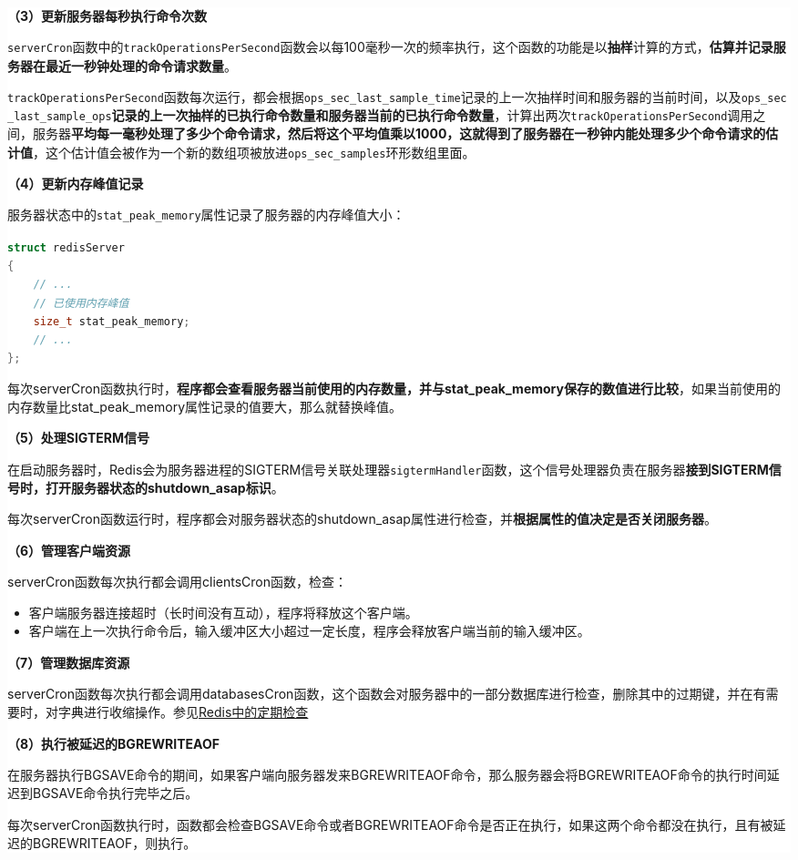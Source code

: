 **（3）更新服务器每秒执行命令次数**

`serverCron`函数中的`trackOperationsPerSecond`函数会以每100毫秒一次的频率执行，这个函数的功能是以**抽样**计算的方式，**估算并记录服务器在最近一秒钟处理的命令请求数量**。

`trackOperationsPerSecond`函数每次运行，都会根据`ops_sec_last_sample_time`记录的上一次抽样时间和服务器的当前时间，以及`ops_sec_last_sample_ops`**记录的上一次抽样的已执行命令数量和服务器当前的已执行命令数量**，计算出两次`trackOperationsPerSecond`调用之间，服务器**平均每一毫秒处理了多少个命令请求，然后将这个平均值乘以1000，这就得到了服务器在一秒钟内能处理多少个命令请求的估计值**，这个估计值会被作为一个新的数组项被放进`ops_sec_samples`环形数组里面。

**（4）更新内存峰值记录**

服务器状态中的`stat_peak_memory`属性记录了服务器的内存峰值大小：

```C
struct redisServer 
{ 
    // ... 
    // 已使用内存峰值 
    size_t stat_peak_memory; 
    // ...
};
```

每次serverCron函数执行时，**程序都会查看服务器当前使用的内存数量，并与stat_peak_memory保存的数值进行比较**，如果当前使用的内存数量比stat_peak_memory属性记录的值要大，那么就替换峰值。

**（5）处理SIGTERM信号**

在启动服务器时，Redis会为服务器进程的SIGTERM信号关联处理器`sigtermHandler`函数，这个信号处理器负责在服务器**接到SIGTERM信号时，打开服务器状态的shutdown_asap标识**。

每次serverCron函数运行时，程序都会对服务器状态的shutdown_asap属性进行检查，并**根据属性的值决定是否关闭服务器**。

**（6）管理客户端资源**

serverCron函数每次执行都会调用clientsCron函数，检查：

- 客户端服务器连接超时（长时间没有互动），程序将释放这个客户端。
- 客户端在上一次执行命令后，输入缓冲区大小超过一定长度，程序会释放客户端当前的输入缓冲区。

**（7）管理数据库资源**

serverCron函数每次执行都会调用databasesCron函数，这个函数会对服务器中的一部分数据库进行检查，删除其中的过期键，并在有需要时，对字典进行收缩操作。参见[Redis中的定期检查]([https://jiangren.work/2020/01/04/Redis%E8%A7%A3%E6%9E%903-%E6%95%B0%E6%8D%AE%E5%BA%93/#2-%E6%95%B0%E6%8D%AE%E5%BA%93%E9%94%AE%E7%A9%BA%E9%97%B4](https://jiangren.work/2020/01/04/Redis解析3-数据库/#2-数据库键空间))

**（8）执行被延迟的BGREWRITEAOF**

在服务器执行BGSAVE命令的期间，如果客户端向服务器发来BGREWRITEAOF命令，那么服务器会将BGREWRITEAOF命令的执行时间延迟到BGSAVE命令执行完毕之后。

每次serverCron函数执行时，函数都会检查BGSAVE命令或者BGREWRITEAOF命令是否正在执行，如果这两个命令都没在执行，且有被延迟的BGREWRITEAOF，则执行。
